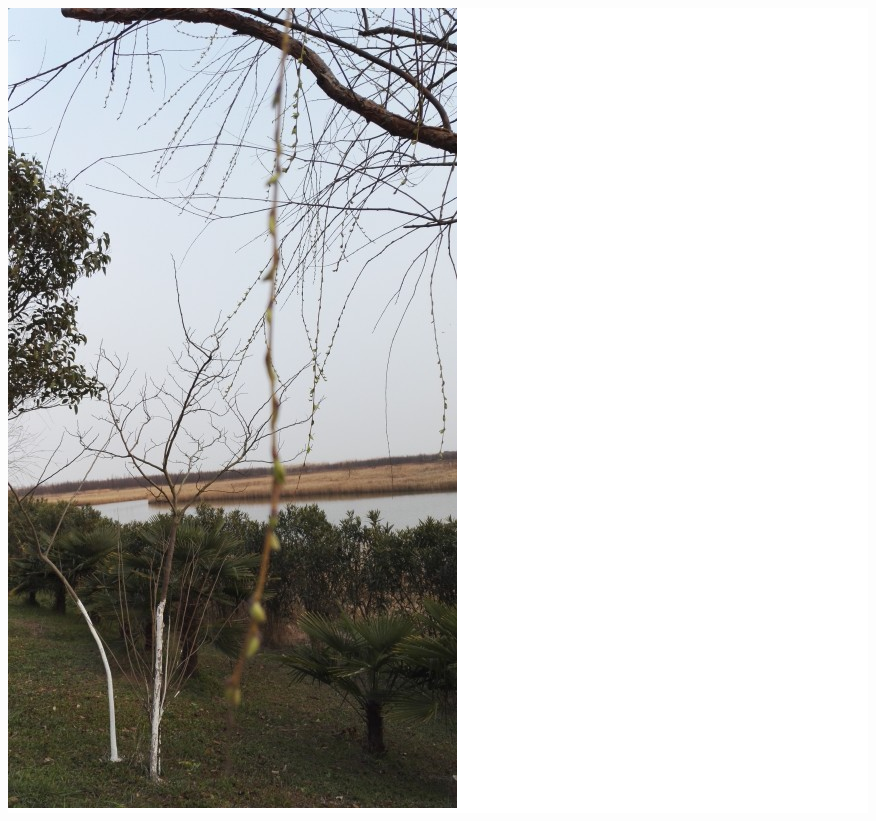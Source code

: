 <a href="/public/images/chongming/big/118.jpg" data-lightbox="Chongming118"><img src="/public/images/chongming/118.jpg"></a>
